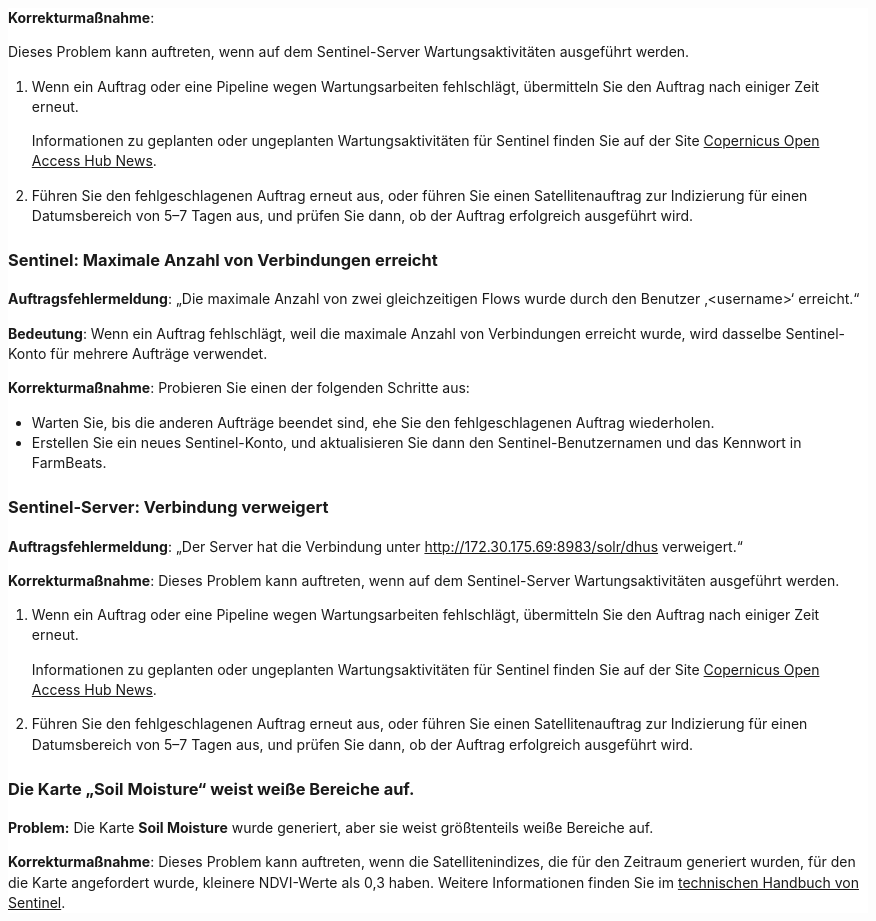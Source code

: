 **Korrekturmaßnahme**:

Dieses Problem kann auftreten, wenn auf dem Sentinel-Server Wartungsaktivitäten ausgeführt werden.

1. Wenn ein Auftrag oder eine Pipeline wegen Wartungsarbeiten fehlschlägt, übermitteln Sie den Auftrag nach einiger Zeit erneut. 

   Informationen zu geplanten oder ungeplanten Wartungsaktivitäten für Sentinel finden Sie auf der Site [Copernicus Open Access Hub News](https://scihub.copernicus.eu/news/).  

2. Führen Sie den fehlgeschlagenen Auftrag erneut aus, oder führen Sie einen Satellitenauftrag zur Indizierung für einen Datumsbereich von 5–7 Tagen aus, und prüfen Sie dann, ob der Auftrag erfolgreich ausgeführt wird.

### <a name="sentinel-maximum-number-of-connections-reached"></a>Sentinel: Maximale Anzahl von Verbindungen erreicht

**Auftragsfehlermeldung**: „Die maximale Anzahl von zwei gleichzeitigen Flows wurde durch den Benutzer ‚\<username>‘ erreicht.“

**Bedeutung**: Wenn ein Auftrag fehlschlägt, weil die maximale Anzahl von Verbindungen erreicht wurde, wird dasselbe Sentinel-Konto für mehrere Aufträge verwendet.

**Korrekturmaßnahme**: Probieren Sie einen der folgenden Schritte aus:

* Warten Sie, bis die anderen Aufträge beendet sind, ehe Sie den fehlgeschlagenen Auftrag wiederholen.
* Erstellen Sie ein neues Sentinel-Konto, und aktualisieren Sie dann den Sentinel-Benutzernamen und das Kennwort in FarmBeats.

### <a name="sentinel-server-refused-connection"></a>Sentinel-Server: Verbindung verweigert

**Auftragsfehlermeldung**: „Der Server hat die Verbindung unter http://172.30.175.69:8983/solr/dhus verweigert.“

**Korrekturmaßnahme**: Dieses Problem kann auftreten, wenn auf dem Sentinel-Server Wartungsaktivitäten ausgeführt werden.

1. Wenn ein Auftrag oder eine Pipeline wegen Wartungsarbeiten fehlschlägt, übermitteln Sie den Auftrag nach einiger Zeit erneut.

   Informationen zu geplanten oder ungeplanten Wartungsaktivitäten für Sentinel finden Sie auf der Site [Copernicus Open Access Hub News](https://scihub.copernicus.eu/news/).  

2. Führen Sie den fehlgeschlagenen Auftrag erneut aus, oder führen Sie einen Satellitenauftrag zur Indizierung für einen Datumsbereich von 5–7 Tagen aus, und prüfen Sie dann, ob der Auftrag erfolgreich ausgeführt wird.

### <a name="soil-moisture-map-has-white-areas"></a>Die Karte „Soil Moisture“ weist weiße Bereiche auf.

**Problem:** Die Karte **Soil Moisture** wurde generiert, aber sie weist größtenteils weiße Bereiche auf.

**Korrekturmaßnahme**: Dieses Problem kann auftreten, wenn die Satellitenindizes, die für den Zeitraum generiert wurden, für den die Karte angefordert wurde, kleinere NDVI-Werte als 0,3 haben. Weitere Informationen finden Sie im [technischen Handbuch von Sentinel](https://earth.esa.int/web/sentinel/technical-guides/sentinel-2-msi/level-2a/algorithm).
